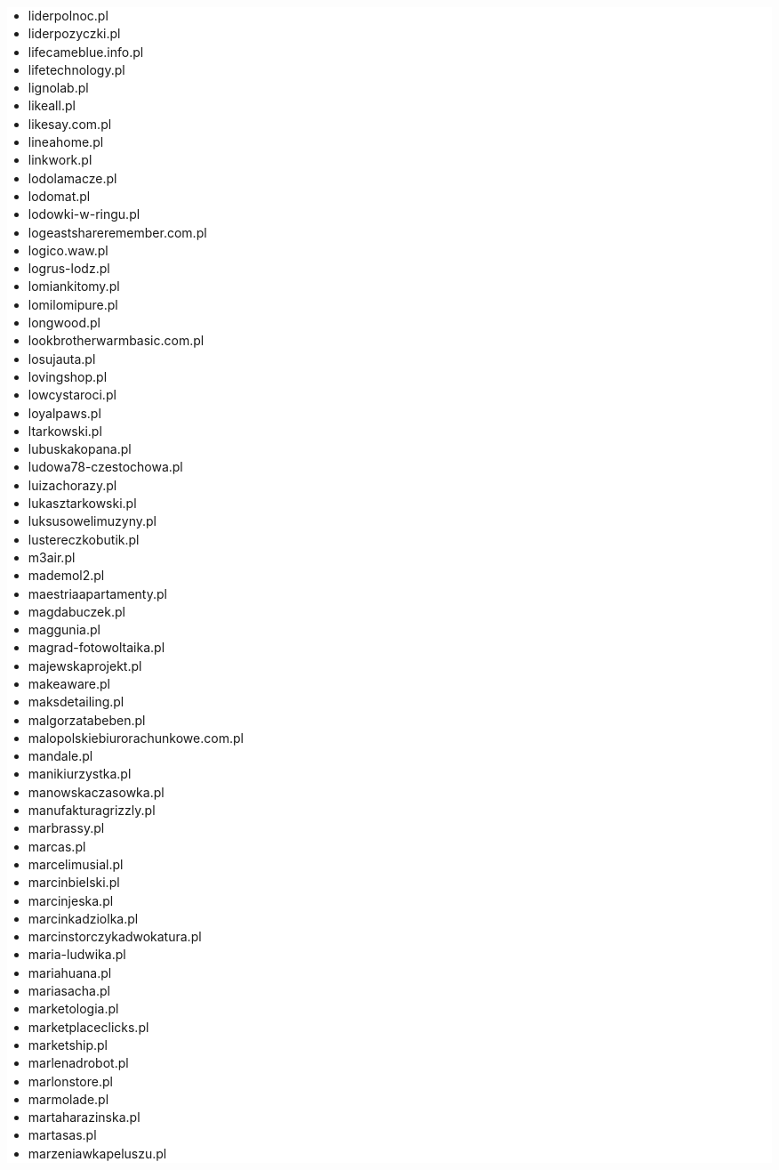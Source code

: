 - liderpolnoc.pl
- liderpozyczki.pl
- lifecameblue.info.pl
- lifetechnology.pl
- lignolab.pl
- likeall.pl
- likesay.com.pl
- lineahome.pl
- linkwork.pl
- lodolamacze.pl
- lodomat.pl
- lodowki-w-ringu.pl
- logeastshareremember.com.pl
- logico.waw.pl
- logrus-lodz.pl
- lomiankitomy.pl
- lomilomipure.pl
- longwood.pl
- lookbrotherwarmbasic.com.pl
- losujauta.pl
- lovingshop.pl
- lowcystaroci.pl
- loyalpaws.pl
- ltarkowski.pl
- lubuskakopana.pl
- ludowa78-czestochowa.pl
- luizachorazy.pl
- lukasztarkowski.pl
- luksusowelimuzyny.pl
- lustereczkobutik.pl
- m3air.pl
- mademol2.pl
- maestriaapartamenty.pl
- magdabuczek.pl
- maggunia.pl
- magrad-fotowoltaika.pl
- majewskaprojekt.pl
- makeaware.pl
- maksdetailing.pl
- malgorzatabeben.pl
- malopolskiebiurorachunkowe.com.pl
- mandale.pl
- manikiurzystka.pl
- manowskaczasowka.pl
- manufakturagrizzly.pl
- marbrassy.pl
- marcas.pl
- marcelimusial.pl
- marcinbielski.pl
- marcinjeska.pl
- marcinkadziolka.pl
- marcinstorczykadwokatura.pl
- maria-ludwika.pl
- mariahuana.pl
- mariasacha.pl
- marketologia.pl
- marketplaceclicks.pl
- marketship.pl
- marlenadrobot.pl
- marlonstore.pl
- marmolade.pl
- martaharazinska.pl
- martasas.pl
- marzeniawkapeluszu.pl